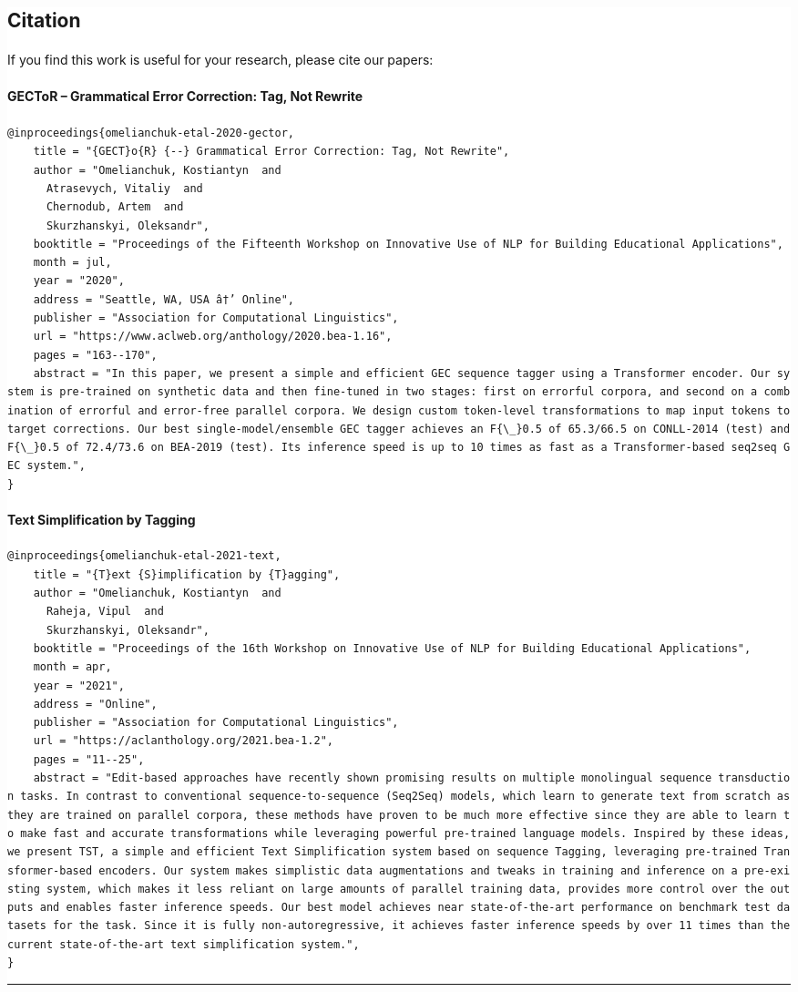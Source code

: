 ## Citation
If you find this work is useful for your research, please cite our papers:

#### GECToR – Grammatical Error Correction: Tag, Not Rewrite
```
@inproceedings{omelianchuk-etal-2020-gector,
    title = "{GECT}o{R} {--} Grammatical Error Correction: Tag, Not Rewrite",
    author = "Omelianchuk, Kostiantyn  and
      Atrasevych, Vitaliy  and
      Chernodub, Artem  and
      Skurzhanskyi, Oleksandr",
    booktitle = "Proceedings of the Fifteenth Workshop on Innovative Use of NLP for Building Educational Applications",
    month = jul,
    year = "2020",
    address = "Seattle, WA, USA â†’ Online",
    publisher = "Association for Computational Linguistics",
    url = "https://www.aclweb.org/anthology/2020.bea-1.16",
    pages = "163--170",
    abstract = "In this paper, we present a simple and efficient GEC sequence tagger using a Transformer encoder. Our system is pre-trained on synthetic data and then fine-tuned in two stages: first on errorful corpora, and second on a combination of errorful and error-free parallel corpora. We design custom token-level transformations to map input tokens to target corrections. Our best single-model/ensemble GEC tagger achieves an F{\_}0.5 of 65.3/66.5 on CONLL-2014 (test) and F{\_}0.5 of 72.4/73.6 on BEA-2019 (test). Its inference speed is up to 10 times as fast as a Transformer-based seq2seq GEC system.",
}
```

#### Text Simplification by Tagging
```
@inproceedings{omelianchuk-etal-2021-text,
    title = "{T}ext {S}implification by {T}agging",
    author = "Omelianchuk, Kostiantyn  and
      Raheja, Vipul  and
      Skurzhanskyi, Oleksandr",
    booktitle = "Proceedings of the 16th Workshop on Innovative Use of NLP for Building Educational Applications",
    month = apr,
    year = "2021",
    address = "Online",
    publisher = "Association for Computational Linguistics",
    url = "https://aclanthology.org/2021.bea-1.2",
    pages = "11--25",
    abstract = "Edit-based approaches have recently shown promising results on multiple monolingual sequence transduction tasks. In contrast to conventional sequence-to-sequence (Seq2Seq) models, which learn to generate text from scratch as they are trained on parallel corpora, these methods have proven to be much more effective since they are able to learn to make fast and accurate transformations while leveraging powerful pre-trained language models. Inspired by these ideas, we present TST, a simple and efficient Text Simplification system based on sequence Tagging, leveraging pre-trained Transformer-based encoders. Our system makes simplistic data augmentations and tweaks in training and inference on a pre-existing system, which makes it less reliant on large amounts of parallel training data, provides more control over the outputs and enables faster inference speeds. Our best model achieves near state-of-the-art performance on benchmark test datasets for the task. Since it is fully non-autoregressive, it achieves faster inference speeds by over 11 times than the current state-of-the-art text simplification system.",
}
```
---
